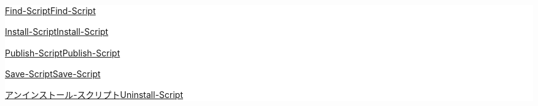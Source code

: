 [<span data-ttu-id="25b49-160">Find-Script</span><span class="sxs-lookup"><span data-stu-id="25b49-160">Find-Script</span></span>](Find-Script.md)

[<span data-ttu-id="25b49-161">Install-Script</span><span class="sxs-lookup"><span data-stu-id="25b49-161">Install-Script</span></span>](Install-Script.md)

[<span data-ttu-id="25b49-162">Publish-Script</span><span class="sxs-lookup"><span data-stu-id="25b49-162">Publish-Script</span></span>](Publish-Script.md)

[<span data-ttu-id="25b49-163">Save-Script</span><span class="sxs-lookup"><span data-stu-id="25b49-163">Save-Script</span></span>](Save-Script.md)

[<span data-ttu-id="25b49-164">アンインストール-スクリプト</span><span class="sxs-lookup"><span data-stu-id="25b49-164">Uninstall-Script</span></span>](Uninstall-Script.md)
